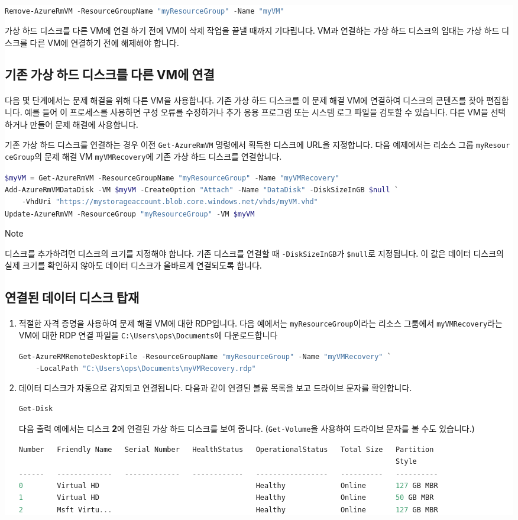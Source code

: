```powershell
Remove-AzureRmVM -ResourceGroupName "myResourceGroup" -Name "myVM"
```

가상 하드 디스크를 다른 VM에 연결 하기 전에 VM이 삭제 작업을 끝낼 때까지 기다립니다. VM과 연결하는 가상 하드 디스크의 임대는 가상 하드 디스크를 다른 VM에 연결하기 전에 해제해야 합니다.


## <a name="attach-existing-virtual-hard-disk-to-another-vm"></a>기존 가상 하드 디스크를 다른 VM에 연결
다음 몇 단계에서는 문제 해결을 위해 다른 VM을 사용합니다. 기존 가상 하드 디스크를 이 문제 해결 VM에 연결하여 디스크의 콘텐츠를 찾아 편집합니다. 예를 들어 이 프로세스를 사용하면 구성 오류를 수정하거나 추가 응용 프로그램 또는 시스템 로그 파일을 검토할 수 있습니다. 다른 VM을 선택하거나 만들어 문제 해결에 사용합니다.

기존 가상 하드 디스크를 연결하는 경우 이전 `Get-AzureRmVM` 명령에서 획득한 디스크에 URL을 지정합니다. 다음 예제에서는 리소스 그룹 `myResourceGroup`의 문제 해결 VM `myVMRecovery`에 기존 가상 하드 디스크를 연결합니다.

```powershell
$myVM = Get-AzureRmVM -ResourceGroupName "myResourceGroup" -Name "myVMRecovery"
Add-AzureRmVMDataDisk -VM $myVM -CreateOption "Attach" -Name "DataDisk" -DiskSizeInGB $null `
    -VhdUri "https://mystorageaccount.blob.core.windows.net/vhds/myVM.vhd"
Update-AzureRmVM -ResourceGroup "myResourceGroup" -VM $myVM
```

> [!NOTE]
> 디스크를 추가하려면 디스크의 크기를 지정해야 합니다. 기존 디스크를 연결할 때 `-DiskSizeInGB`가 `$null`로 지정됩니다. 이 값은 데이터 디스크의 실제 크기를 확인하지 않아도 데이터 디스크가 올바르게 연결되도록 합니다.


## <a name="mount-the-attached-data-disk"></a>연결된 데이터 디스크 탑재

1. 적절한 자격 증명을 사용하여 문제 해결 VM에 대한 RDP입니다. 다음 예에서는 `myResourceGroup`이라는 리소스 그룹에서 `myVMRecovery`라는 VM에 대한 RDP 연결 파일을 `C:\Users\ops\Documents`에 다운로드합니다

    ```powershell
    Get-AzureRMRemoteDesktopFile -ResourceGroupName "myResourceGroup" -Name "myVMRecovery" `
        -LocalPath "C:\Users\ops\Documents\myVMRecovery.rdp"
    ```

2. 데이터 디스크가 자동으로 감지되고 연결됩니다. 다음과 같이 연결된 볼륨 목록을 보고 드라이브 문자를 확인합니다.

    ```powershell
    Get-Disk
    ```

    다음 출력 예에서는 디스크 **2**에 연결된 가상 하드 디스크를 보여 줍니다. (`Get-Volume`을 사용하여 드라이브 문자를 볼 수도 있습니다.)

    ```powershell
    Number   Friendly Name   Serial Number   HealthStatus   OperationalStatus   Total Size   Partition
                                                                                             Style
    ------   -------------   -------------   ------------   -----------------   ----------   ----------
    0        Virtual HD                                     Healthy             Online       127 GB MBR
    1        Virtual HD                                     Healthy             Online       50 GB MBR
    2        Msft Virtu...                                  Healthy             Online       127 GB MBR
    ```
